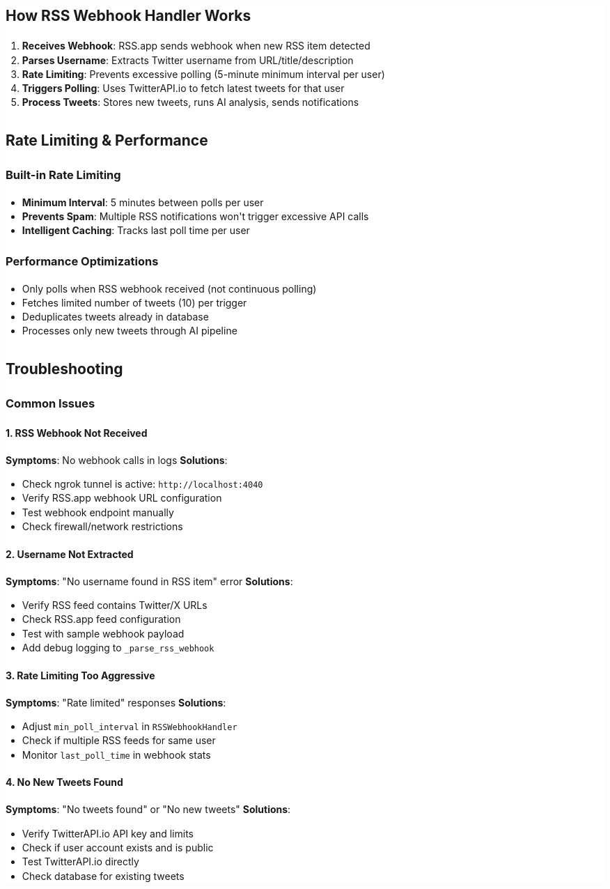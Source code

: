 ## How RSS Webhook Handler Works

1. **Receives Webhook**: RSS.app sends webhook when new RSS item detected
2. **Parses Username**: Extracts Twitter username from URL/title/description
3. **Rate Limiting**: Prevents excessive polling (5-minute minimum interval per user)
4. **Triggers Polling**: Uses TwitterAPI.io to fetch latest tweets for that user
5. **Process Tweets**: Stores new tweets, runs AI analysis, sends notifications

## Rate Limiting & Performance

### Built-in Rate Limiting
- **Minimum Interval**: 5 minutes between polls per user
- **Prevents Spam**: Multiple RSS notifications won't trigger excessive API calls
- **Intelligent Caching**: Tracks last poll time per user

### Performance Optimizations
- Only polls when RSS webhook received (not continuous polling)
- Fetches limited number of tweets (10) per trigger
- Deduplicates tweets already in database
- Processes only new tweets through AI pipeline

## Troubleshooting

### Common Issues

#### 1. RSS Webhook Not Received
**Symptoms**: No webhook calls in logs
**Solutions**:
- Check ngrok tunnel is active: `http://localhost:4040`
- Verify RSS.app webhook URL configuration
- Test webhook endpoint manually
- Check firewall/network restrictions

#### 2. Username Not Extracted
**Symptoms**: "No username found in RSS item" error
**Solutions**:
- Verify RSS feed contains Twitter/X URLs
- Check RSS.app feed configuration
- Test with sample webhook payload
- Add debug logging to `_parse_rss_webhook`

#### 3. Rate Limiting Too Aggressive
**Symptoms**: "Rate limited" responses
**Solutions**:
- Adjust `min_poll_interval` in `RSSWebhookHandler`
- Check if multiple RSS feeds for same user
- Monitor `last_poll_time` in webhook stats

#### 4. No New Tweets Found
**Symptoms**: "No tweets found" or "No new tweets"
**Solutions**:
- Verify TwitterAPI.io API key and limits
- Check if user account exists and is public
- Test TwitterAPI.io directly
- Check database for existing tweets
